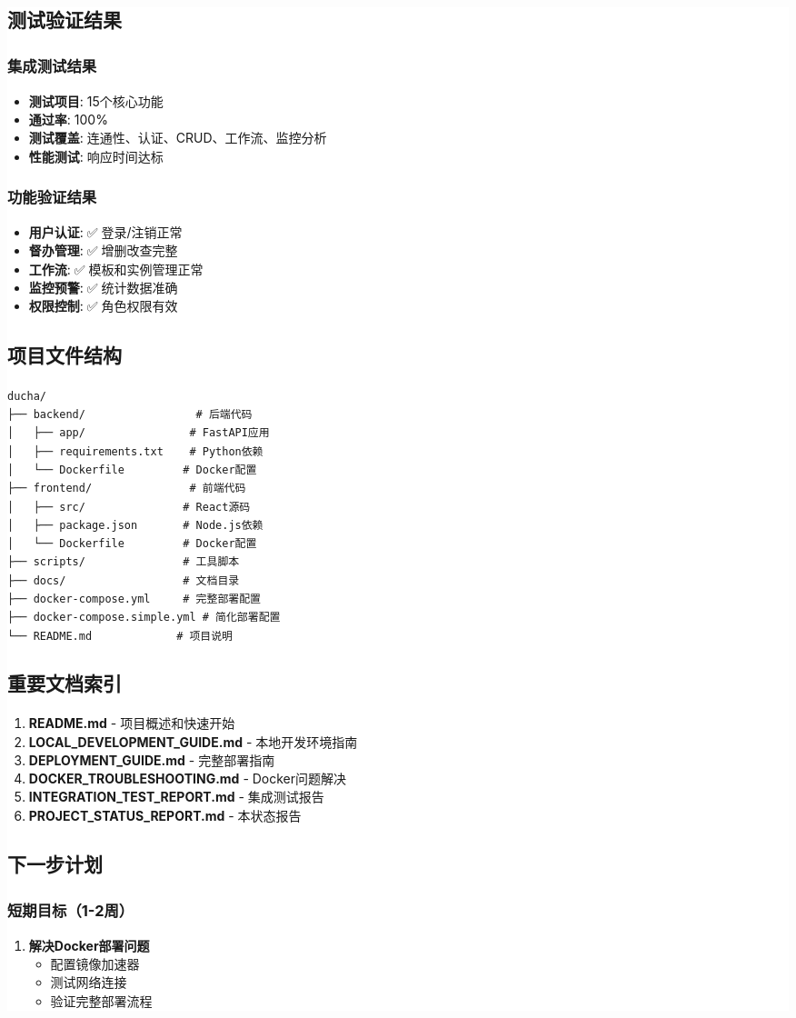 ## 测试验证结果

### 集成测试结果
- **测试项目**: 15个核心功能
- **通过率**: 100%
- **测试覆盖**: 连通性、认证、CRUD、工作流、监控分析
- **性能测试**: 响应时间达标

### 功能验证结果
- **用户认证**: ✅ 登录/注销正常
- **督办管理**: ✅ 增删改查完整
- **工作流**: ✅ 模板和实例管理正常
- **监控预警**: ✅ 统计数据准确
- **权限控制**: ✅ 角色权限有效

## 项目文件结构

```
ducha/
├── backend/                 # 后端代码
│   ├── app/                # FastAPI应用
│   ├── requirements.txt    # Python依赖
│   └── Dockerfile         # Docker配置
├── frontend/               # 前端代码
│   ├── src/               # React源码
│   ├── package.json       # Node.js依赖
│   └── Dockerfile         # Docker配置
├── scripts/               # 工具脚本
├── docs/                  # 文档目录
├── docker-compose.yml     # 完整部署配置
├── docker-compose.simple.yml # 简化部署配置
└── README.md             # 项目说明
```

## 重要文档索引

1. **README.md** - 项目概述和快速开始
2. **LOCAL_DEVELOPMENT_GUIDE.md** - 本地开发环境指南
3. **DEPLOYMENT_GUIDE.md** - 完整部署指南
4. **DOCKER_TROUBLESHOOTING.md** - Docker问题解决
5. **INTEGRATION_TEST_REPORT.md** - 集成测试报告
6. **PROJECT_STATUS_REPORT.md** - 本状态报告

## 下一步计划

### 短期目标（1-2周）
1. **解决Docker部署问题**
   - 配置镜像加速器
   - 测试网络连接
   - 验证完整部署流程
